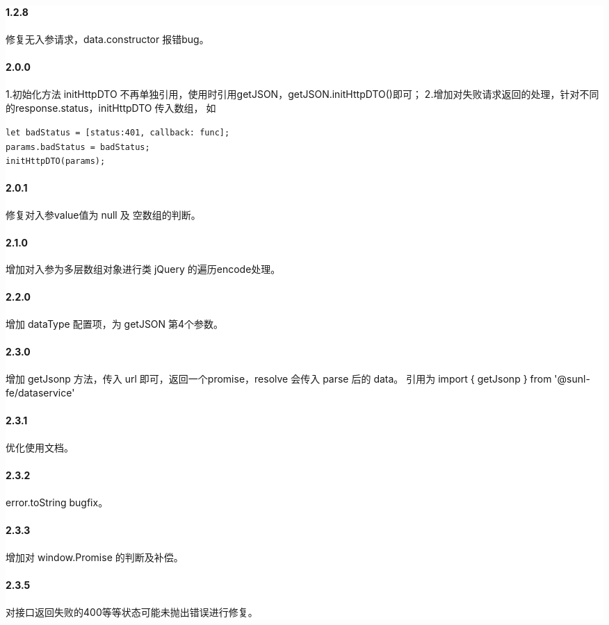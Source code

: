 #### 1.2.8
修复无入参请求，data.constructor 报错bug。

#### 2.0.0
1.初始化方法 initHttpDTO 不再单独引用，使用时引用getJSON，getJSON.initHttpDTO()即可；
2.增加对失败请求返回的处理，针对不同的response.status，initHttpDTO 传入数组， 如

```
let badStatus = [status:401, callback: func];
params.badStatus = badStatus;
initHttpDTO(params);
```
#### 2.0.1
修复对入参value值为 null 及 空数组的判断。
#### 2.1.0
增加对入参为多层数组对象进行类 jQuery 的遍历encode处理。
#### 2.2.0
增加 dataType 配置项，为 getJSON 第4个参数。
#### 2.3.0
增加 getJsonp 方法，传入 url 即可，返回一个promise，resolve 会传入 parse 后的 data。
引用为 import { getJsonp } from '@sunl-fe/dataservice'
#### 2.3.1
优化使用文档。
#### 2.3.2
error.toString bugfix。
#### 2.3.3
增加对 window.Promise 的判断及补偿。
#### 2.3.5
对接口返回失败的400等等状态可能未抛出错误进行修复。